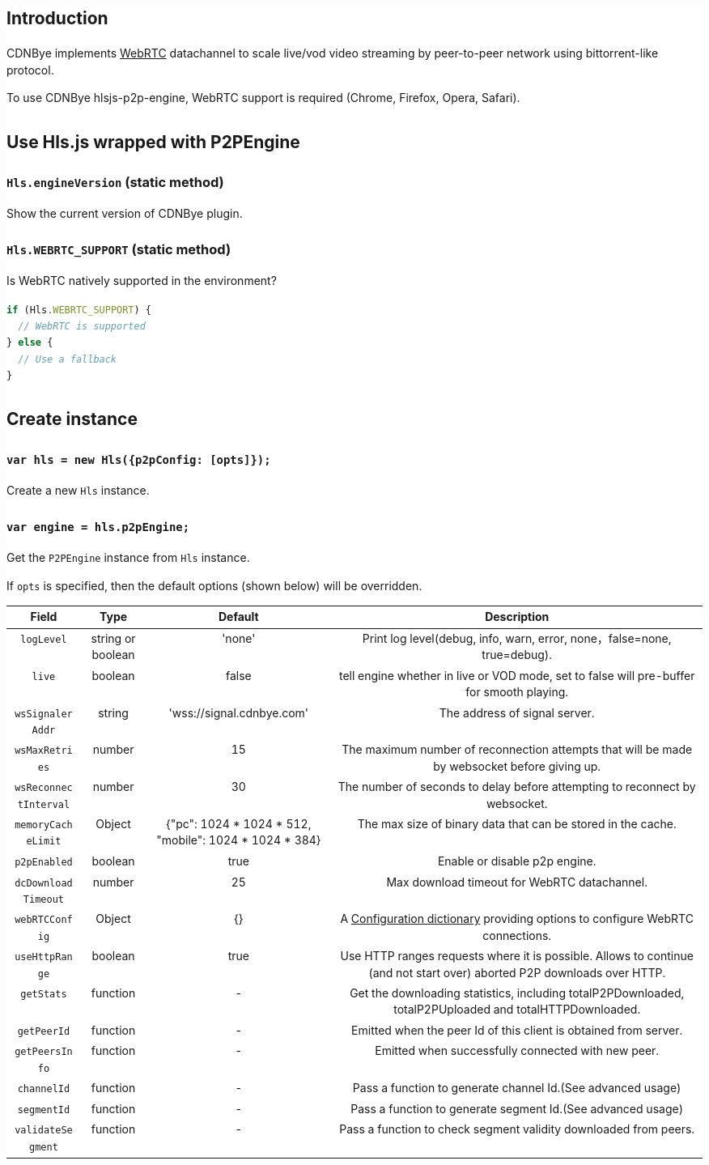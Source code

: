 ## Introduction

CDNBye implements [WebRTC](https://en.wikipedia.org/wiki/WebRTC) datachannel to scale live/vod video streaming by peer-to-peer network using bittorrent-like protocol.

To use CDNBye hlsjs-p2p-engine, WebRTC support is required (Chrome, Firefox, Opera, Safari).

## Use Hls.js wrapped with P2PEngine

### `Hls.engineVersion` (static method)
Show the current version of CDNBye plugin.

### `Hls.WEBRTC_SUPPORT` (static method)
Is WebRTC natively supported in the environment?
```javascript
if (Hls.WEBRTC_SUPPORT) {
  // WebRTC is supported
} else {
  // Use a fallback
}
```

## Create instance

### `var hls = new Hls({p2pConfig: [opts]});` 
Create a new `Hls` instance.

### `var engine = hls.p2pEngine;`
Get the `P2PEngine` instance from `Hls` instance.

If `opts` is specified, then the default options (shown below) will be overridden.

| Field | Type | Default | Description |
| :-: | :-: | :-: | :-: |
| `logLevel` | string or boolean | 'none' | Print log level(debug, info, warn, error, none，false=none, true=debug).
| `live` | boolean | false | tell engine whether in live or VOD mode, set to false will pre-buffer for smooth playing.
| `wsSignalerAddr` | string | 'wss://signal.cdnbye.com' | The address of signal server.
| `wsMaxRetries` | number | 15 | The maximum number of reconnection attempts that will be made by websocket before giving up.
| `wsReconnectInterval` | number | 30 | The number of seconds to delay before attempting to reconnect by websocket.
| `memoryCacheLimit` | Object | {"pc": 1024 * 1024 * 512, "mobile": 1024 * 1024 * 384} | The max size of binary data that can be stored in the cache.
| `p2pEnabled` | boolean | true | Enable or disable p2p engine.
| `dcDownloadTimeout` | number | 25 | Max download timeout for WebRTC datachannel.
| `webRTCConfig` | Object | {} | A [Configuration dictionary](https://github.com/feross/simple-peer) providing options to configure WebRTC connections.
| `useHttpRange` | boolean | true | Use HTTP ranges requests where it is possible. Allows to continue (and not start over) aborted P2P downloads over HTTP.
| `getStats` | function | - | Get the downloading statistics, including totalP2PDownloaded, totalP2PUploaded and totalHTTPDownloaded.
| `getPeerId` | function | - | Emitted when the peer Id of this client is obtained from server.
| `getPeersInfo` | function | - | Emitted when successfully connected with new peer.
| `channelId` | function | - | Pass a function to generate channel Id.(See advanced usage)
| `segmentId` | function | - | Pass a function to generate segment Id.(See advanced usage)
| `validateSegment` | function | - | Pass a function to check segment validity downloaded from peers.